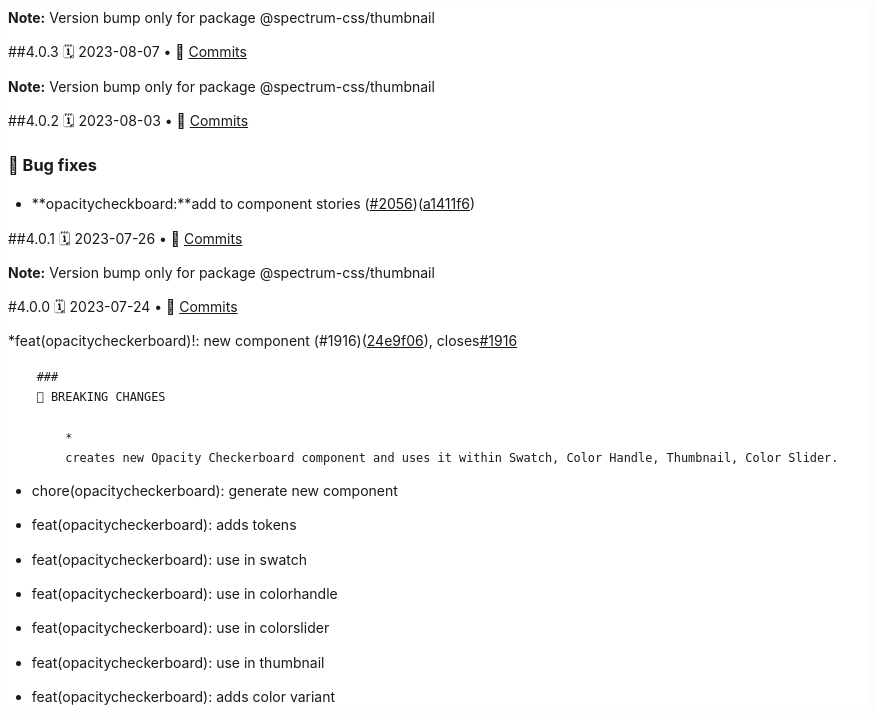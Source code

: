 **Note:** Version bump only for package @spectrum-css/thumbnail

<a name="4.0.3"></a>
##4.0.3
🗓
2023-08-07 • 📝 [Commits](https://github.com/adobe/spectrum-css/compare/@spectrum-css/thumbnail@4.0.2...@spectrum-css/thumbnail@4.0.3)

**Note:** Version bump only for package @spectrum-css/thumbnail

<a name="4.0.2"></a>
##4.0.2
🗓
2023-08-03 • 📝 [Commits](https://github.com/adobe/spectrum-css/compare/@spectrum-css/thumbnail@4.0.1...@spectrum-css/thumbnail@4.0.2)

### 🐛 Bug fixes

- **opacitycheckboard:**add to component stories ([#2056](https://github.com/adobe/spectrum-css/issues/2056))([a1411f6](https://github.com/adobe/spectrum-css/commit/a1411f6))

<a name="4.0.1"></a>
##4.0.1
🗓
2023-07-26 • 📝 [Commits](https://github.com/adobe/spectrum-css/compare/@spectrum-css/thumbnail@4.0.0...@spectrum-css/thumbnail@4.0.1)

**Note:** Version bump only for package @spectrum-css/thumbnail

<a name="4.0.0"></a>
#4.0.0
🗓
2023-07-24 • 📝 [Commits](https://github.com/adobe/spectrum-css/compare/@spectrum-css/thumbnail@3.0.17...@spectrum-css/thumbnail@4.0.0)

\*feat(opacitycheckerboard)!: new component (#1916)([24e9f06](https://github.com/adobe/spectrum-css/commit/24e9f06)), closes[#1916](https://github.com/adobe/spectrum-css/issues/1916)

    	###
    	🛑 BREAKING CHANGES

    		*
    		creates new Opacity Checkerboard component and uses it within Swatch, Color Handle, Thumbnail, Color Slider.

- chore(opacitycheckerboard): generate new component

- feat(opacitycheckerboard): adds tokens

- feat(opacitycheckerboard): use in swatch

- feat(opacitycheckerboard): use in colorhandle

- feat(opacitycheckerboard): use in colorslider

- feat(opacitycheckerboard): use in thumbnail

- feat(opacitycheckerboard): adds color variant
